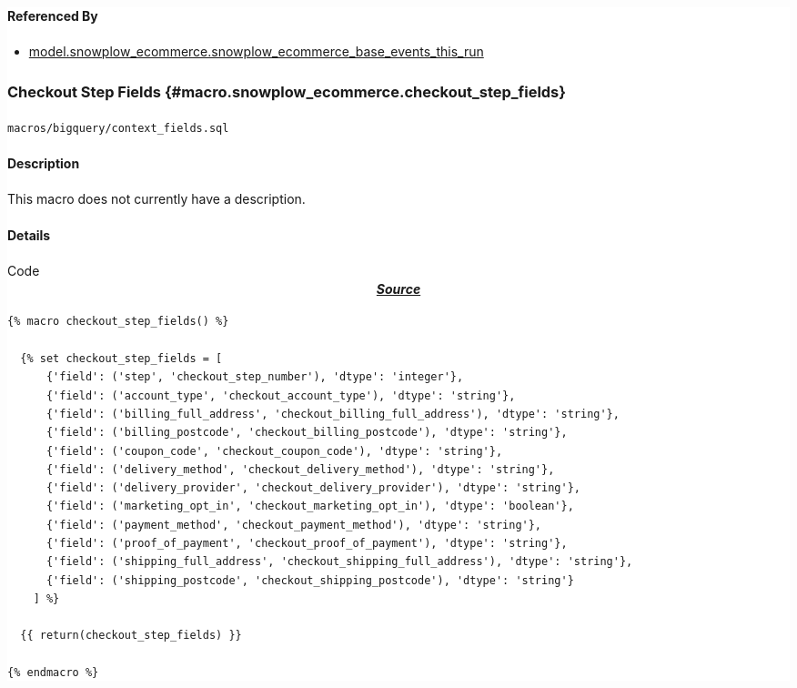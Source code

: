 </DbtDetails>


#### Referenced By
<Tabs groupId="reference">
<TabItem value="model" label="Models" default>

- [model.snowplow_ecommerce.snowplow_ecommerce_base_events_this_run](/docs/modeling-your-data/modeling-your-data-with-dbt/reference/snowplow_ecommerce/models/index.md#model.snowplow_ecommerce.snowplow_ecommerce_base_events_this_run)

</TabItem>
</Tabs>
</DbtDetails>

### Checkout Step Fields {#macro.snowplow_ecommerce.checkout_step_fields}

<DbtDetails><summary>
<code>macros/bigquery/context_fields.sql</code>
</summary>

#### Description
This macro does not currently have a description.

#### Details
<DbtDetails>
<summary>Code</summary>

<center><b><i><a href="https://github.com/snowplow/dbt-snowplow-ecommerce/blob/main/macros/bigquery/context_fields.sql">Source</a></i></b></center>

```jinja2
{% macro checkout_step_fields() %}

  {% set checkout_step_fields = [
      {'field': ('step', 'checkout_step_number'), 'dtype': 'integer'},
      {'field': ('account_type', 'checkout_account_type'), 'dtype': 'string'},
      {'field': ('billing_full_address', 'checkout_billing_full_address'), 'dtype': 'string'},
      {'field': ('billing_postcode', 'checkout_billing_postcode'), 'dtype': 'string'},
      {'field': ('coupon_code', 'checkout_coupon_code'), 'dtype': 'string'},
      {'field': ('delivery_method', 'checkout_delivery_method'), 'dtype': 'string'},
      {'field': ('delivery_provider', 'checkout_delivery_provider'), 'dtype': 'string'},
      {'field': ('marketing_opt_in', 'checkout_marketing_opt_in'), 'dtype': 'boolean'},
      {'field': ('payment_method', 'checkout_payment_method'), 'dtype': 'string'},
      {'field': ('proof_of_payment', 'checkout_proof_of_payment'), 'dtype': 'string'},
      {'field': ('shipping_full_address', 'checkout_shipping_full_address'), 'dtype': 'string'},
      {'field': ('shipping_postcode', 'checkout_shipping_postcode'), 'dtype': 'string'}
    ] %}

  {{ return(checkout_step_fields) }}

{% endmacro %}
```
